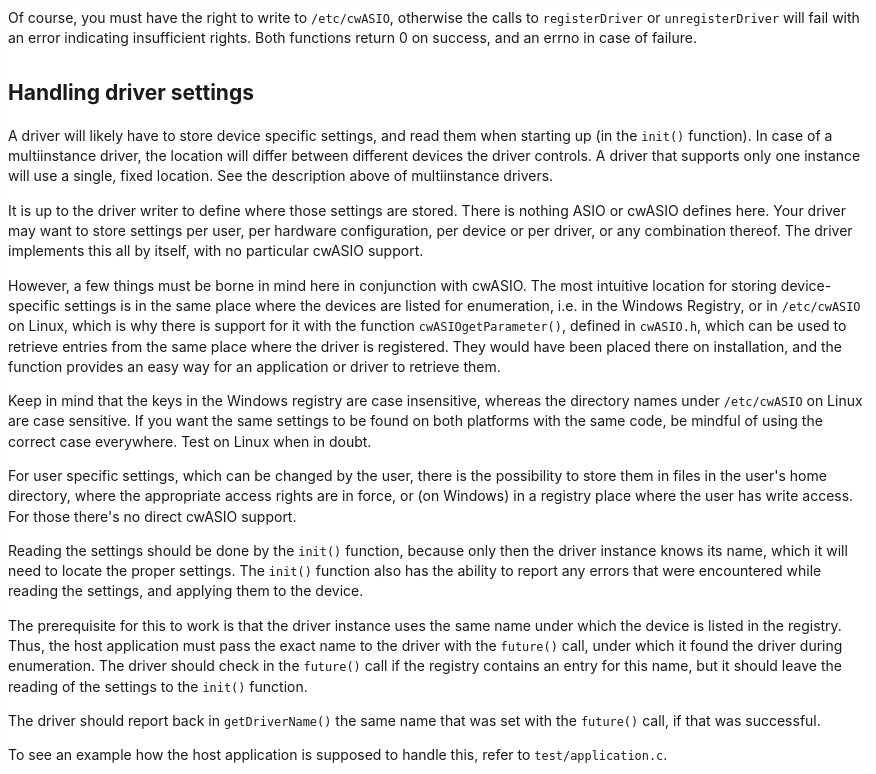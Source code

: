 Of course, you must have the right to write to `/etc/cwASIO`, otherwise the
calls to `registerDriver` or `unregisterDriver` will fail with an error
indicating insufficient rights. Both functions return 0 on success, and an errno
in case of failure.

## Handling driver settings

A driver will likely have to store device specific settings, and read them when
starting up (in the `init()` function). In case of a multiinstance driver, the
location will differ between different devices the driver controls. A driver
that supports only one instance will use a single, fixed location. See the
description above of multiinstance drivers.

It is up to the driver writer to define where those settings are stored. There
is nothing ASIO or cwASIO defines here. Your driver may want to store settings
per user, per hardware configuration, per device or per driver, or any
combination thereof. The driver implements this all by itself, with no
particular cwASIO support.

However, a few things must be borne in mind here in conjunction with cwASIO. The
most intuitive location for storing device-specific settings is in the same
place where the devices are listed for enumeration, i.e. in the Windows
Registry, or in `/etc/cwASIO` on Linux, which is why there is support for it
with the function `cwASIOgetParameter()`, defined in `cwASIO.h`, which can be
used to retrieve entries from the same place where the driver is registered.
They would have been placed there on installation, and the function provides an
easy way for an application or driver to retrieve them.

Keep in mind that the keys in the Windows registry are case insensitive, whereas
the directory names under `/etc/cwASIO` on Linux are case sensitive. If you want
the same settings to be found on both platforms with the same code, be mindful
of using the correct case everywhere. Test on Linux when in doubt.

For user specific settings, which can be changed by the user, there is the
possibility to store them in files in the user's home directory, where the
appropriate access rights are in force, or (on Windows) in a registry place
where the user has write access. For those there's no direct cwASIO support.

Reading the settings should be done by the `init()` function, because only then
the driver instance knows its name, which it will need to locate the proper
settings. The `init()` function also has the ability to report any errors that
were encountered while reading the settings, and applying them to the device.

The prerequisite for this to work is that the driver instance uses the same name
under which the device is listed in the registry. Thus, the host application
must pass the exact name to the driver with the `future()` call, under which it
found the driver during enumeration. The driver should check in the `future()`
call if the registry contains an entry for this name, but it should leave the
reading of the settings to the `init()` function.

The driver should report back in `getDriverName()` the same name that was set
with the `future()` call, if that was successful.

To see an example how the host application is supposed to handle this, refer to
`test/application.c`.
